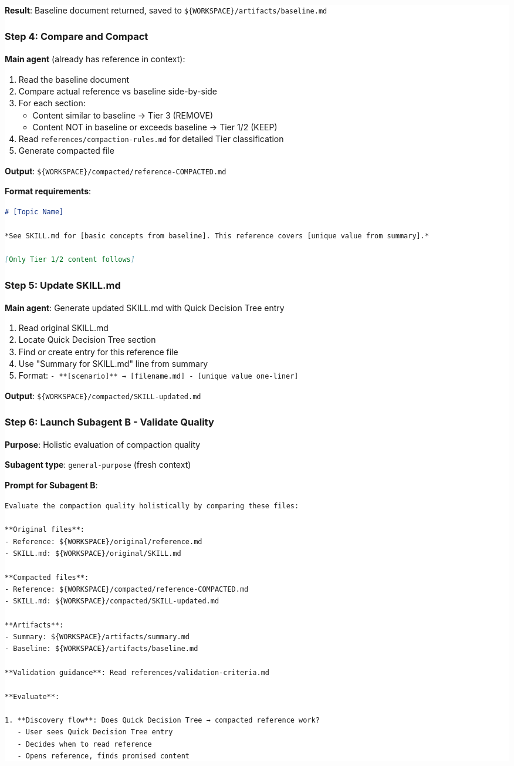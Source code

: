 **Result**: Baseline document returned, saved to `${WORKSPACE}/artifacts/baseline.md`

### Step 4: Compare and Compact

**Main agent** (already has reference in context):

1. Read the baseline document
2. Compare actual reference vs baseline side-by-side
3. For each section:
   - Content similar to baseline → Tier 3 (REMOVE)
   - Content NOT in baseline or exceeds baseline → Tier 1/2 (KEEP)
4. Read `references/compaction-rules.md` for detailed Tier classification
5. Generate compacted file

**Output**: `${WORKSPACE}/compacted/reference-COMPACTED.md`

**Format requirements**:
```markdown
# [Topic Name]

*See SKILL.md for [basic concepts from baseline]. This reference covers [unique value from summary].*

[Only Tier 1/2 content follows]
```

### Step 5: Update SKILL.md

**Main agent**: Generate updated SKILL.md with Quick Decision Tree entry

1. Read original SKILL.md
2. Locate Quick Decision Tree section
3. Find or create entry for this reference file
4. Use "Summary for SKILL.md" line from summary
5. Format: `- **[scenario]** → [filename.md] - [unique value one-liner]`

**Output**: `${WORKSPACE}/compacted/SKILL-updated.md`

### Step 6: Launch Subagent B - Validate Quality

**Purpose**: Holistic evaluation of compaction quality

**Subagent type**: `general-purpose` (fresh context)

**Prompt for Subagent B**:
```
Evaluate the compaction quality holistically by comparing these files:

**Original files**:
- Reference: ${WORKSPACE}/original/reference.md
- SKILL.md: ${WORKSPACE}/original/SKILL.md

**Compacted files**:
- Reference: ${WORKSPACE}/compacted/reference-COMPACTED.md
- SKILL.md: ${WORKSPACE}/compacted/SKILL-updated.md

**Artifacts**:
- Summary: ${WORKSPACE}/artifacts/summary.md
- Baseline: ${WORKSPACE}/artifacts/baseline.md

**Validation guidance**: Read references/validation-criteria.md

**Evaluate**:

1. **Discovery flow**: Does Quick Decision Tree → compacted reference work?
   - User sees Quick Decision Tree entry
   - Decides when to read reference
   - Opens reference, finds promised content
```